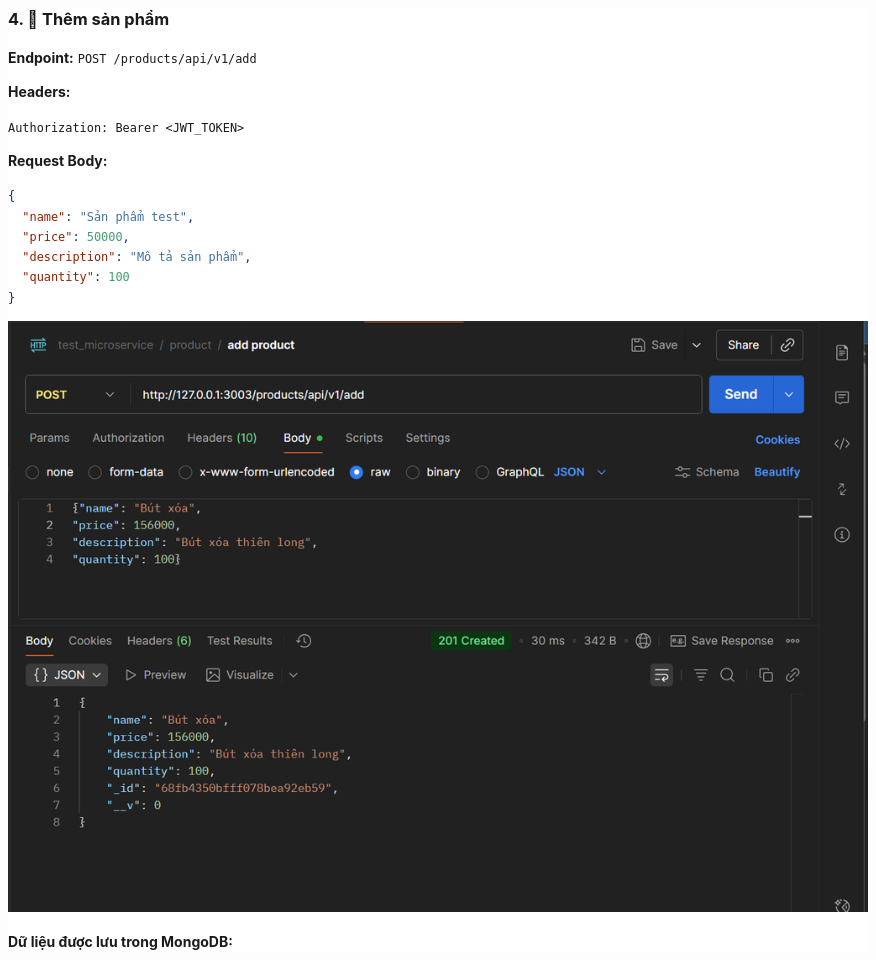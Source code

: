 ### 4. 🛒 Thêm sản phẩm

**Endpoint:** `POST /products/api/v1/add`

**Headers:**

```
Authorization: Bearer <JWT_TOKEN>
```

**Request Body:**

```json
{
  "name": "Sản phẩm test",
  "price": 50000,
  "description": "Mô tả sản phẩm",
  "quantity": 100
}
```

![Thêm sản phẩm](public/add.png)

**Dữ liệu được lưu trong MongoDB:**
